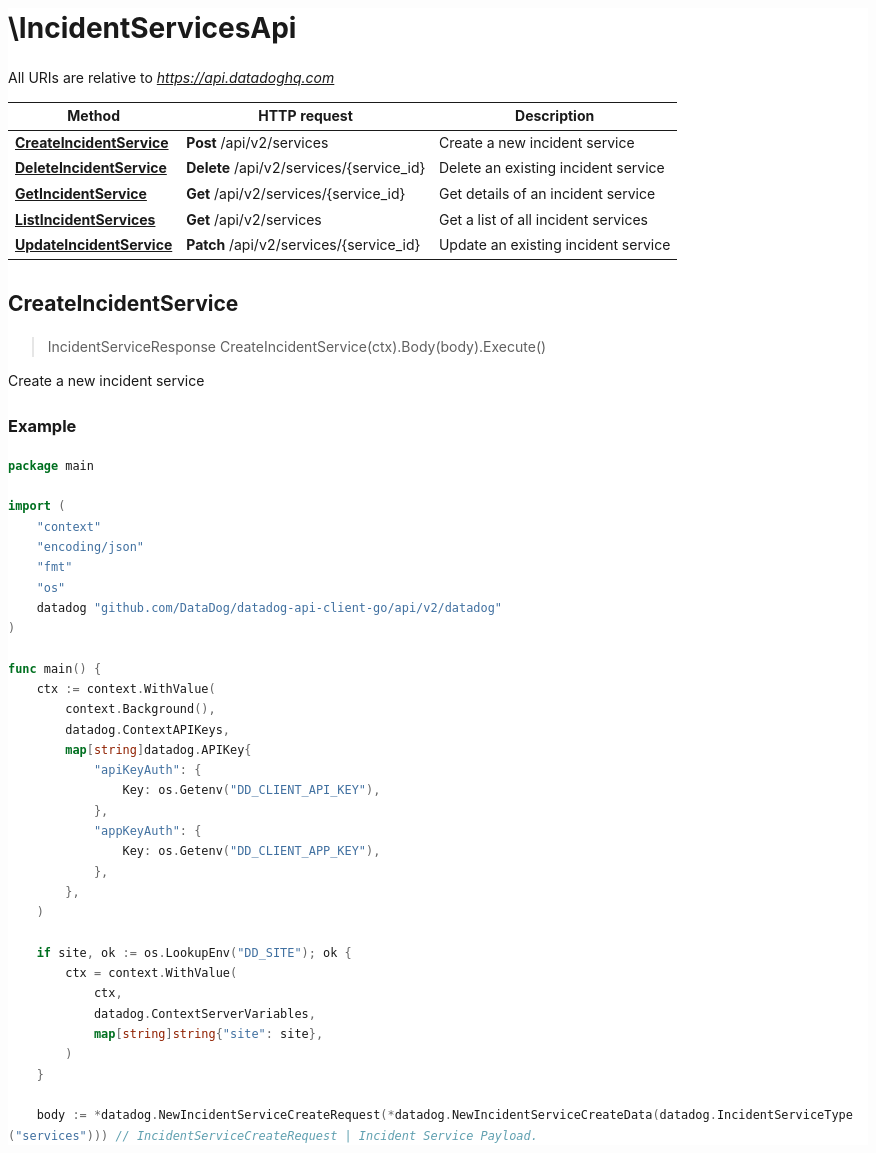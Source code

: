 # \IncidentServicesApi

All URIs are relative to *https://api.datadoghq.com*

Method | HTTP request | Description
------------- | ------------- | -------------
[**CreateIncidentService**](IncidentServicesApi.md#CreateIncidentService) | **Post** /api/v2/services | Create a new incident service
[**DeleteIncidentService**](IncidentServicesApi.md#DeleteIncidentService) | **Delete** /api/v2/services/{service_id} | Delete an existing incident service
[**GetIncidentService**](IncidentServicesApi.md#GetIncidentService) | **Get** /api/v2/services/{service_id} | Get details of an incident service
[**ListIncidentServices**](IncidentServicesApi.md#ListIncidentServices) | **Get** /api/v2/services | Get a list of all incident services
[**UpdateIncidentService**](IncidentServicesApi.md#UpdateIncidentService) | **Patch** /api/v2/services/{service_id} | Update an existing incident service



## CreateIncidentService

> IncidentServiceResponse CreateIncidentService(ctx).Body(body).Execute()

Create a new incident service



### Example

```go
package main

import (
    "context"
    "encoding/json"
    "fmt"
    "os"
    datadog "github.com/DataDog/datadog-api-client-go/api/v2/datadog"
)

func main() {
    ctx := context.WithValue(
        context.Background(),
        datadog.ContextAPIKeys,
        map[string]datadog.APIKey{
            "apiKeyAuth": {
                Key: os.Getenv("DD_CLIENT_API_KEY"),
            },
            "appKeyAuth": {
                Key: os.Getenv("DD_CLIENT_APP_KEY"),
            },
        },
    )

    if site, ok := os.LookupEnv("DD_SITE"); ok {
        ctx = context.WithValue(
            ctx,
            datadog.ContextServerVariables,
            map[string]string{"site": site},
        )
    }

    body := *datadog.NewIncidentServiceCreateRequest(*datadog.NewIncidentServiceCreateData(datadog.IncidentServiceType("services"))) // IncidentServiceCreateRequest | Incident Service Payload.

```